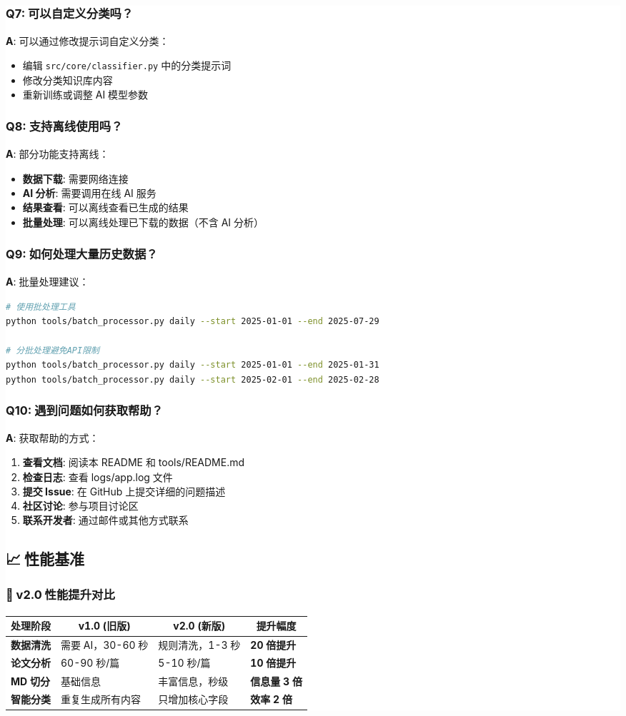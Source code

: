 ### Q7: 可以自定义分类吗？

**A**: 可以通过修改提示词自定义分类：

- 编辑 `src/core/classifier.py` 中的分类提示词
- 修改分类知识库内容
- 重新训练或调整 AI 模型参数

### Q8: 支持离线使用吗？

**A**: 部分功能支持离线：

- **数据下载**: 需要网络连接
- **AI 分析**: 需要调用在线 AI 服务
- **结果查看**: 可以离线查看已生成的结果
- **批量处理**: 可以离线处理已下载的数据（不含 AI 分析）

### Q9: 如何处理大量历史数据？

**A**: 批量处理建议：

```bash
# 使用批处理工具
python tools/batch_processor.py daily --start 2025-01-01 --end 2025-07-29

# 分批处理避免API限制
python tools/batch_processor.py daily --start 2025-01-01 --end 2025-01-31
python tools/batch_processor.py daily --start 2025-02-01 --end 2025-02-28
```

### Q10: 遇到问题如何获取帮助？

**A**: 获取帮助的方式：

1. **查看文档**: 阅读本 README 和 tools/README.md
2. **检查日志**: 查看 logs/app.log 文件
3. **提交 Issue**: 在 GitHub 上提交详细的问题描述
4. **社区讨论**: 参与项目讨论区
5. **联系开发者**: 通过邮件或其他方式联系

## 📈 性能基准

### 🚀 v2.0 性能提升对比

| 处理阶段     | v1.0 (旧版)       | v2.0 (新版)      | 提升幅度        |
| ------------ | ----------------- | ---------------- | --------------- |
| **数据清洗** | 需要 AI，30-60 秒 | 规则清洗，1-3 秒 | **20 倍提升**   |
| **论文分析** | 60-90 秒/篇       | 5-10 秒/篇       | **10 倍提升**   |
| **MD 切分**  | 基础信息          | 丰富信息，秒级   | **信息量 3 倍** |
| **智能分类** | 重复生成所有内容  | 只增加核心字段   | **效率 2 倍**   |
